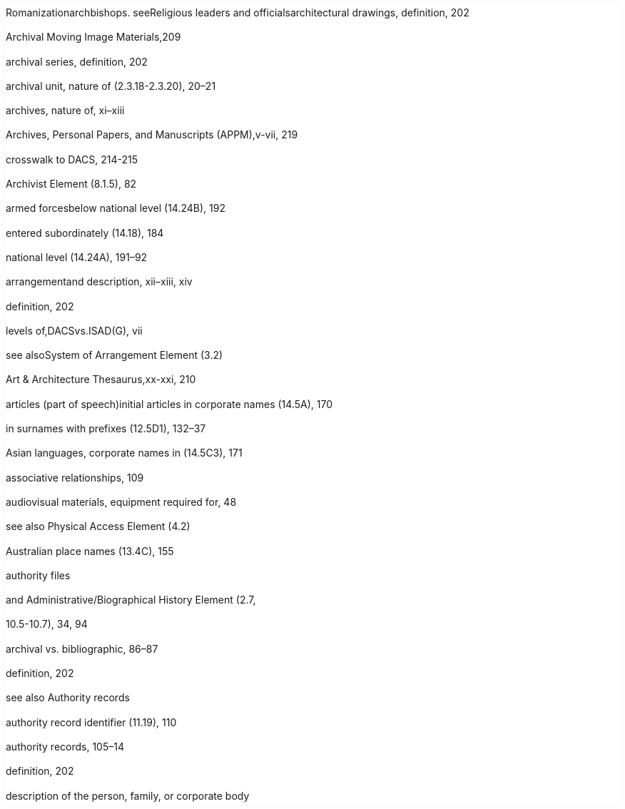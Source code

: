 Romanizationarchbishops. seeReligious leaders and officialsarchitectural drawings, definition, 202

Archival Moving Image Materials,209

archival series, definition, 202

archival unit, nature of (2.3.18-2.3.20), 20–21

archives, nature of, xi–xiii

Archives, Personal Papers, and Manuscripts (APPM),v-vii, 219

crosswalk to DACS, 214-215

Archivist Element (8.1.5), 82

armed forcesbelow national level (14.24B), 192

entered subordinately (14.18), 184

national level (14.24A), 191–92

arrangementand description, xii–xiii, xiv

definition, 202

levels of,DACSvs.ISAD(G), vii

see alsoSystem of Arrangement Element (3.2)

Art & Architecture Thesaurus,xx-xxi, 210

articles (part of speech)initial articles in corporate names (14.5A), 170

in surnames with prefixes (12.5D1), 132–37

Asian languages, corporate names in (14.5C3), 171

associative relationships, 109

audiovisual materials, equipment required for, 48

see also Physical Access Element (4.2)

Australian place names (13.4C), 155

authority files

and Administrative/Biographical History Element (2.7,

10.5-10.7), 34, 94

archival vs. bibliographic, 86–87

definition, 202

see also Authority records

authority record identifier (11.19), 110

authority records, 105–14

definition, 202

description of the person, family, or corporate body
